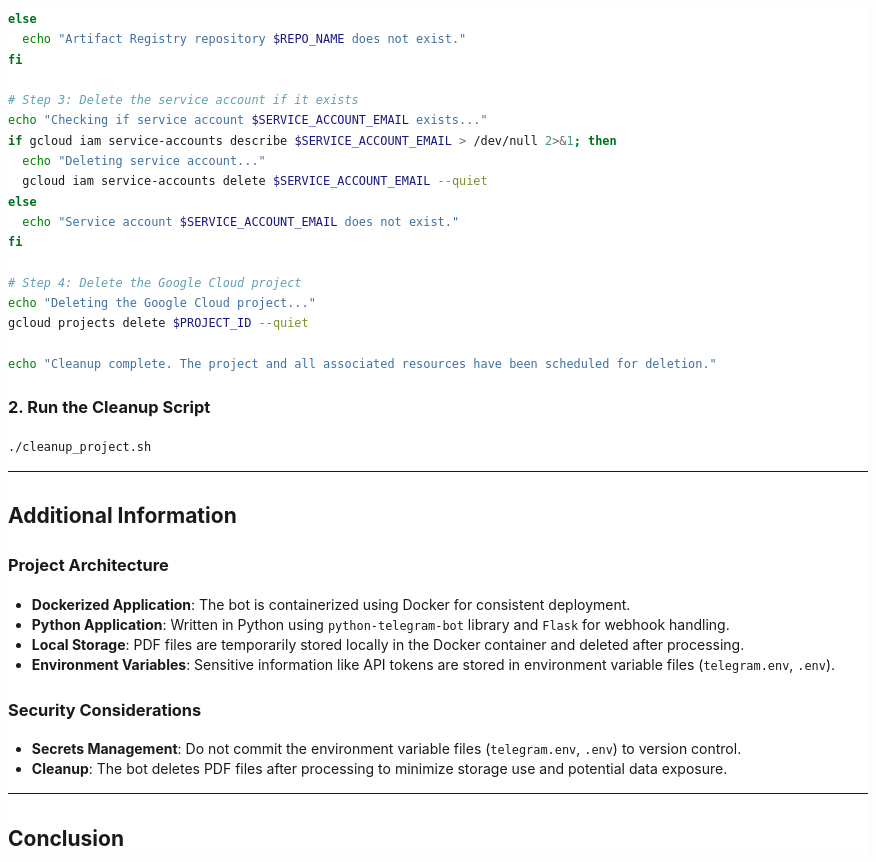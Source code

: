 ```zsh
else
  echo "Artifact Registry repository $REPO_NAME does not exist."
fi

# Step 3: Delete the service account if it exists
echo "Checking if service account $SERVICE_ACCOUNT_EMAIL exists..."
if gcloud iam service-accounts describe $SERVICE_ACCOUNT_EMAIL > /dev/null 2>&1; then
  echo "Deleting service account..."
  gcloud iam service-accounts delete $SERVICE_ACCOUNT_EMAIL --quiet
else
  echo "Service account $SERVICE_ACCOUNT_EMAIL does not exist."
fi

# Step 4: Delete the Google Cloud project
echo "Deleting the Google Cloud project..."
gcloud projects delete $PROJECT_ID --quiet

echo "Cleanup complete. The project and all associated resources have been scheduled for deletion."
```

### **2. Run the Cleanup Script**

```zsh
./cleanup_project.sh
```

---

## **Additional Information**

### **Project Architecture**

- **Dockerized Application**: The bot is containerized using Docker for consistent deployment.
- **Python Application**: Written in Python using `python-telegram-bot` library and `Flask` for webhook handling.
- **Local Storage**: PDF files are temporarily stored locally in the Docker container and deleted after processing.
- **Environment Variables**: Sensitive information like API tokens are stored in environment variable files (`telegram.env`, `.env`).

### **Security Considerations**

- **Secrets Management**: Do not commit the environment variable files (`telegram.env`, `.env`) to version control.
- **Cleanup**: The bot deletes PDF files after processing to minimize storage use and potential data exposure.

---

## **Conclusion**
